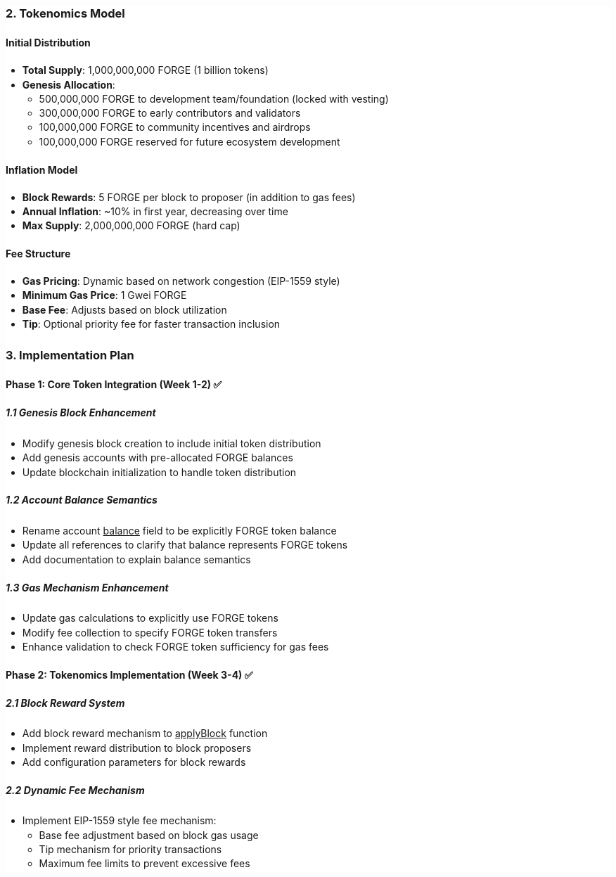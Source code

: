 ### 2. Tokenomics Model

#### Initial Distribution
- **Total Supply**: 1,000,000,000 FORGE (1 billion tokens)
- **Genesis Allocation**: 
  - 500,000,000 FORGE to development team/foundation (locked with vesting)
  - 300,000,000 FORGE to early contributors and validators
  - 100,000,000 FORGE to community incentives and airdrops
  - 100,000,000 FORGE reserved for future ecosystem development

#### Inflation Model
- **Block Rewards**: 5 FORGE per block to proposer (in addition to gas fees)
- **Annual Inflation**: ~10% in first year, decreasing over time
- **Max Supply**: 2,000,000,000 FORGE (hard cap)

#### Fee Structure
- **Gas Pricing**: Dynamic based on network congestion (EIP-1559 style)
- **Minimum Gas Price**: 1 Gwei FORGE
- **Base Fee**: Adjusts based on block utilization
- **Tip**: Optional priority fee for faster transaction inclusion

### 3. Implementation Plan

#### Phase 1: Core Token Integration (Week 1-2) ✅

##### 1.1 Genesis Block Enhancement
- Modify genesis block creation to include initial token distribution
- Add genesis accounts with pre-allocated FORGE balances
- Update blockchain initialization to handle token distribution

##### 1.2 Account Balance Semantics
- Rename account [balance](file:///c:/Users/dubci/Desktop/mini_chain/src/types.ts#L111-L111) field to be explicitly FORGE token balance
- Update all references to clarify that balance represents FORGE tokens
- Add documentation to explain balance semantics

##### 1.3 Gas Mechanism Enhancement
- Update gas calculations to explicitly use FORGE tokens
- Modify fee collection to specify FORGE token transfers
- Enhance validation to check FORGE token sufficiency for gas fees

#### Phase 2: Tokenomics Implementation (Week 3-4) ✅

##### 2.1 Block Reward System
- Add block reward mechanism to [applyBlock](file:///c:/Users/dubci/Desktop/mini_chain/src/state.ts#L352-L372) function
- Implement reward distribution to block proposers
- Add configuration parameters for block rewards

##### 2.2 Dynamic Fee Mechanism
- Implement EIP-1559 style fee mechanism:
  - Base fee adjustment based on block gas usage
  - Tip mechanism for priority transactions
  - Maximum fee limits to prevent excessive fees
